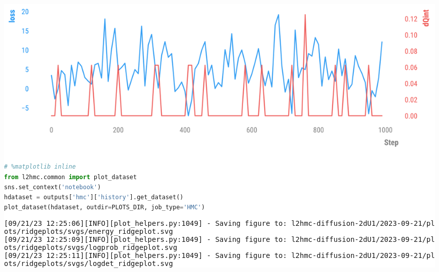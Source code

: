 ![](assets/diffusion/4291d2280ebb3b7d7fd410b6fbd5a7999b28d1e6.svg)

</div>

``` python
# %matplotlib inline
from l2hmc.common import plot_dataset
sns.set_context('notebook')
hdataset = outputs['hmc']['history'].get_dataset()
plot_dataset(hdataset, outdir=PLOTS_DIR, job_type='HMC')
```

<div class="output cell-output cell-output-display">

<pre style="white-space:pre;overflow-x:auto;line-height:normal; margin-bottom:0; margin-bottom: 0;">
[09/21/23 12:25:06][INFO][plot_helpers.py:1049] - Saving figure to: l2hmc-diffusion-2dU1/2023-09-21/plots/ridgeplots/svgs/energy_ridgeplot.svg
[09/21/23 12:25:09][INFO][plot_helpers.py:1049] - Saving figure to: l2hmc-diffusion-2dU1/2023-09-21/plots/ridgeplots/svgs/logprob_ridgeplot.svg
[09/21/23 12:25:11][INFO][plot_helpers.py:1049] - Saving figure to: l2hmc-diffusion-2dU1/2023-09-21/plots/ridgeplots/svgs/logdet_ridgeplot.svg
</pre>
